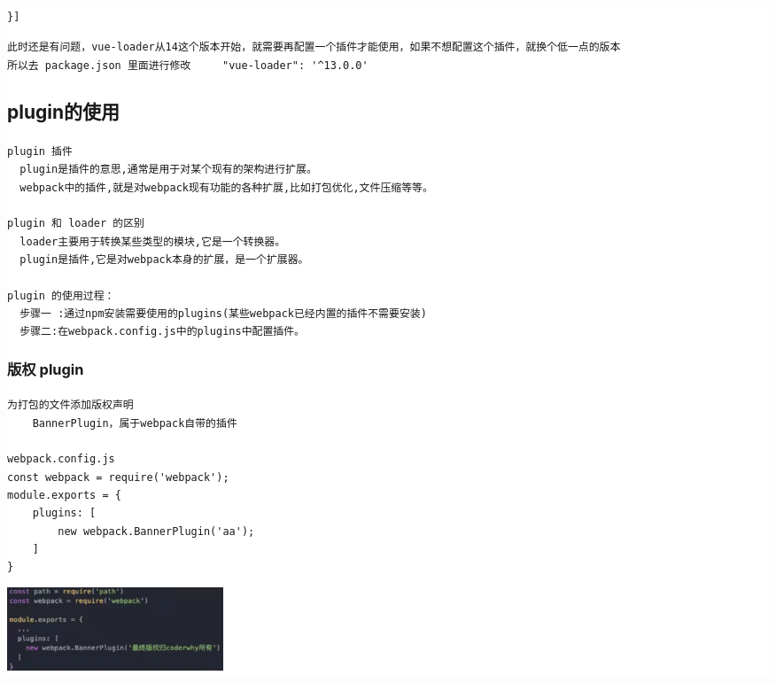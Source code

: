 ```
}]
```

```
此时还是有问题，vue-loader从14这个版本开始，就需要再配置一个插件才能使用，如果不想配置这个插件，就换个低一点的版本 
所以去 package.json 里面进行修改		"vue-loader": '^13.0.0'

```

## plugin的使用

```
plugin 插件
  plugin是插件的意思,通常是用于对某个现有的架构进行扩展。
  webpack中的插件,就是对webpack现有功能的各种扩展,比如打包优化,文件压缩等等。

plugin 和 loader 的区别
  loader主要用于转换某些类型的模块,它是一个转换器。
  plugin是插件,它是对webpack本身的扩展，是一个扩展器。
  
plugin 的使用过程：
  步骤一 :通过npm安装需要使用的plugins(某些webpack已经内置的插件不需要安装)
  步骤二:在webpack.config.js中的plugins中配置插件。 
```

### 版权 plugin

```
为打包的文件添加版权声明
	BannerPlugin，属于webpack自带的插件
	
webpack.config.js
const webpack = require('webpack');
module.exports = {
	plugins: [
		new webpack.BannerPlugin('aa');
	]
}
```

<img src="images/image-20210824161720123.png" alt="image-20210824161720123" style="zoom:33%;" />
